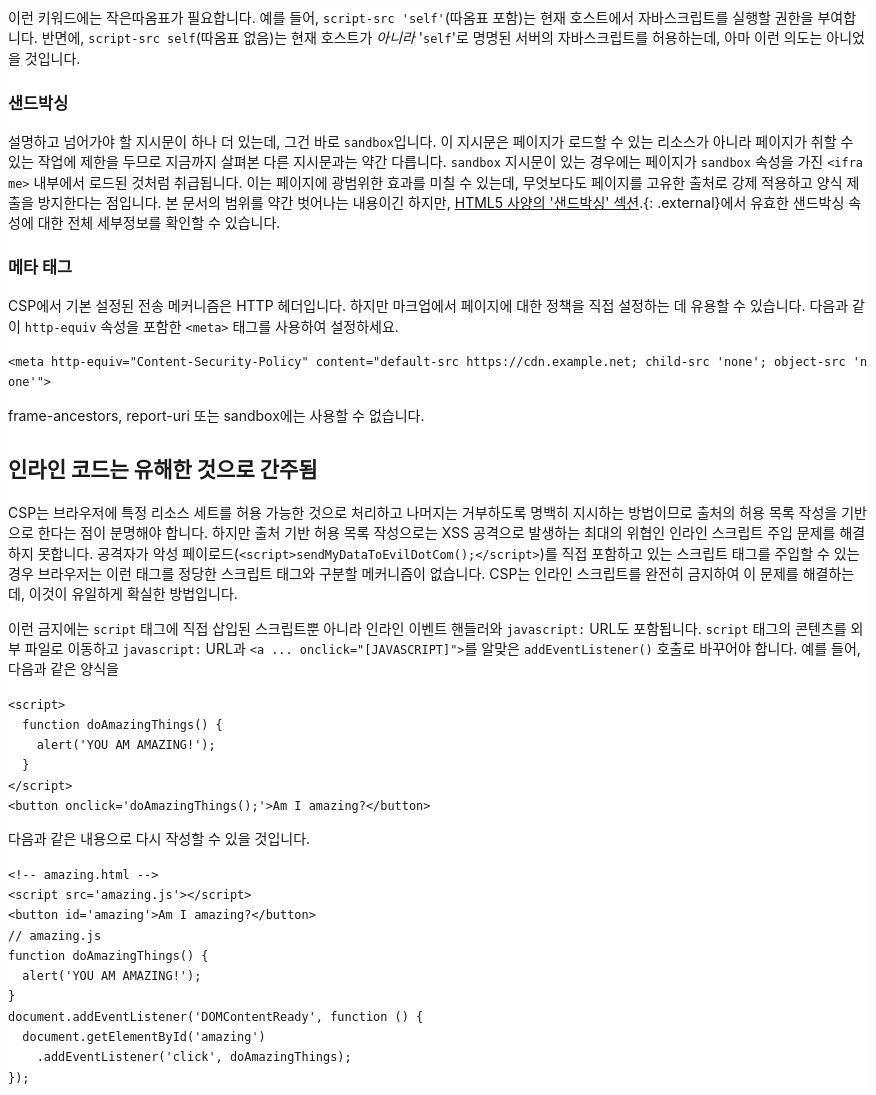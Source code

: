 이런 키워드에는 작은따옴표가 필요합니다. 예를 들어, `script-src 'self'`(따옴표 포함)는 현재 호스트에서 자바스크립트를 실행할 권한을 부여합니다. 반면에, `script-src self`(따옴표 없음)는 현재 호스트가 *아니라* '`self`'로 명명된 서버의 자바스크립트를 허용하는데, 아마 이런 의도는 아니었을 것입니다.

### 샌드박싱

설명하고 넘어가야 할 지시문이 하나 더 있는데, 그건 바로 `sandbox`입니다. 이 지시문은 페이지가 로드할 수 있는 리소스가 아니라 페이지가 취할 수 있는 작업에 제한을 두므로 지금까지 살펴본 다른 지시문과는 약간 다릅니다. `sandbox` 지시문이 있는 경우에는 페이지가 `sandbox` 속성을 가진 `<iframe>` 내부에서 로드된 것처럼 취급됩니다. 이는 페이지에 광범위한 효과를 미칠 수 있는데, 무엇보다도 페이지를 고유한 출처로 강제 적용하고 양식 제출을 방지한다는 점입니다. 본 문서의 범위를 약간 벗어나는 내용이긴 하지만, [HTML5 사양의 '샌드박싱' 섹션](https://developers.whatwg.org/origin-0.html#sandboxing).{: .external}에서 유효한 샌드박싱 속성에 대한 전체 세부정보를 확인할 수 있습니다.

### 메타 태그

CSP에서 기본 설정된 전송 메커니즘은 HTTP 헤더입니다. 하지만 마크업에서 페이지에 대한 정책을 직접 설정하는 데 유용할 수 있습니다. 다음과 같이 `http-equiv` 속성을 포함한 `<meta>` 태그를 사용하여 설정하세요.

```
<meta http-equiv="Content-Security-Policy" content="default-src https://cdn.example.net; child-src 'none'; object-src 'none'">
```

frame-ancestors, report-uri 또는 sandbox에는 사용할 수 없습니다.

## 인라인 코드는 유해한 것으로 간주됨

CSP는 브라우저에 특정 리소스 세트를 허용 가능한 것으로 처리하고 나머지는 거부하도록 명백히 지시하는 방법이므로 출처의 허용 목록 작성을 기반으로 한다는 점이 분명해야 합니다. 하지만 출처 기반 허용 목록 작성으로는 XSS 공격으로 발생하는 최대의 위협인 인라인 스크립트 주입 문제를 해결하지 못합니다. 공격자가 악성 페이로드(`<script>sendMyDataToEvilDotCom();</script>`)를 직접 포함하고 있는 스크립트 태그를 주입할 수 있는 경우 브라우저는 이런 태그를 정당한 스크립트 태그와 구분할 메커니즘이 없습니다. CSP는 인라인 스크립트를 완전히 금지하여 이 문제를 해결하는데, 이것이 유일하게 확실한 방법입니다.

이런 금지에는 `script` 태그에 직접 삽입된 스크립트뿐 아니라 인라인 이벤트 핸들러와 `javascript:` URL도 포함됩니다. `script` 태그의 콘텐츠를 외부 파일로 이동하고 `javascript:` URL과 `<a ... onclick="[JAVASCRIPT]">`를 알맞은 `addEventListener()` 호출로 바꾸어야 합니다. 예를 들어, 다음과 같은 양식을

```
<script>
  function doAmazingThings() {
    alert('YOU AM AMAZING!');
  }
</script>
<button onclick='doAmazingThings();'>Am I amazing?</button>
```

다음과 같은 내용으로 다시 작성할 수 있을 것입니다.

```
<!-- amazing.html -->
<script src='amazing.js'></script>
<button id='amazing'>Am I amazing?</button>
// amazing.js
function doAmazingThings() {
  alert('YOU AM AMAZING!');
}
document.addEventListener('DOMContentReady', function () {
  document.getElementById('amazing')
    .addEventListener('click', doAmazingThings);
});
```
